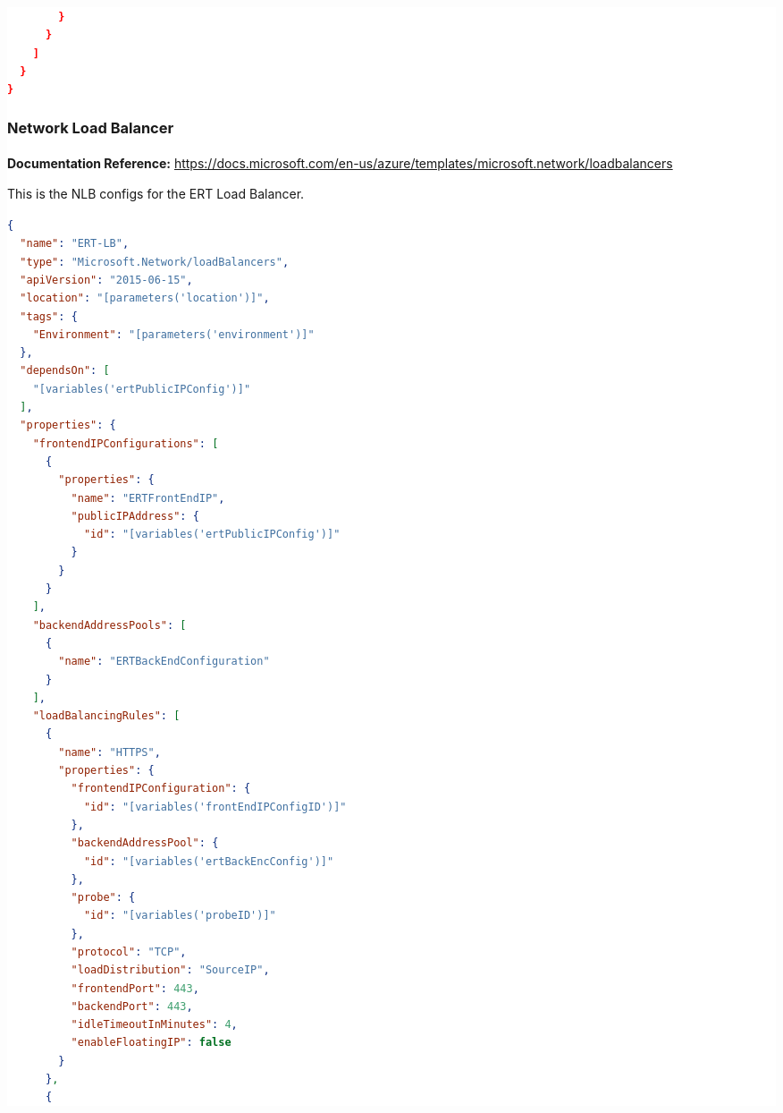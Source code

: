 ```json
        }
      }
    ]
  }
}
```

### Network Load Balancer

**Documentation Reference:** https://docs.microsoft.com/en-us/azure/templates/microsoft.network/loadbalancers

This is the NLB configs for the ERT Load Balancer.

```json
{
  "name": "ERT-LB",
  "type": "Microsoft.Network/loadBalancers",
  "apiVersion": "2015-06-15",
  "location": "[parameters('location')]",
  "tags": {
    "Environment": "[parameters('environment')]"
  },
  "dependsOn": [
    "[variables('ertPublicIPConfig')]"
  ],
  "properties": {
    "frontendIPConfigurations": [
      {
        "properties": {
          "name": "ERTFrontEndIP",
          "publicIPAddress": {
            "id": "[variables('ertPublicIPConfig')]"
          }
        }
      }
    ],
    "backendAddressPools": [
      {
        "name": "ERTBackEndConfiguration"
      }
    ],
    "loadBalancingRules": [
      {
        "name": "HTTPS",
        "properties": {
          "frontendIPConfiguration": {
            "id": "[variables('frontEndIPConfigID')]"
          },
          "backendAddressPool": {
            "id": "[variables('ertBackEncConfig')]"
          },
          "probe": {
            "id": "[variables('probeID')]"
          },
          "protocol": "TCP",
          "loadDistribution": "SourceIP",
          "frontendPort": 443,
          "backendPort": 443,
          "idleTimeoutInMinutes": 4,
          "enableFloatingIP": false
        }
      },
      {
```